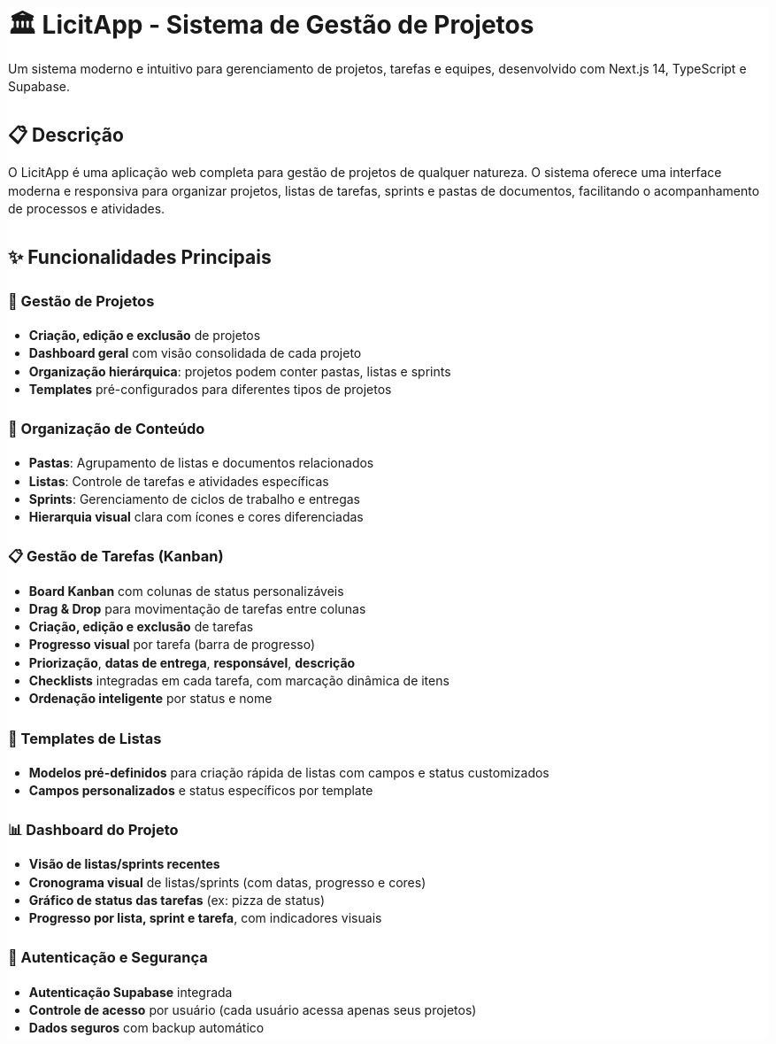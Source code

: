 # 🏛️ LicitApp - Sistema de Gestão de Projetos

Um sistema moderno e intuitivo para gerenciamento de projetos, tarefas e equipes, desenvolvido com Next.js 14, TypeScript e Supabase.

## 📋 Descrição

O LicitApp é uma aplicação web completa para gestão de projetos de qualquer natureza. O sistema oferece uma interface moderna e responsiva para organizar projetos, listas de tarefas, sprints e pastas de documentos, facilitando o acompanhamento de processos e atividades.

## ✨ Funcionalidades Principais

### 🎯 Gestão de Projetos
- **Criação, edição e exclusão** de projetos
- **Dashboard geral** com visão consolidada de cada projeto
- **Organização hierárquica**: projetos podem conter pastas, listas e sprints
- **Templates** pré-configurados para diferentes tipos de projetos

### 📁 Organização de Conteúdo
- **Pastas**: Agrupamento de listas e documentos relacionados
- **Listas**: Controle de tarefas e atividades específicas
- **Sprints**: Gerenciamento de ciclos de trabalho e entregas
- **Hierarquia visual** clara com ícones e cores diferenciadas

### 📋 Gestão de Tarefas (Kanban)
- **Board Kanban** com colunas de status personalizáveis
- **Drag & Drop** para movimentação de tarefas entre colunas
- **Criação, edição e exclusão** de tarefas
- **Progresso visual** por tarefa (barra de progresso)
- **Priorização**, **datas de entrega**, **responsável**, **descrição**
- **Checklists** integradas em cada tarefa, com marcação dinâmica de itens
- **Ordenação inteligente** por status e nome

### 🧩 Templates de Listas
- **Modelos pré-definidos** para criação rápida de listas com campos e status customizados
- **Campos personalizados** e status específicos por template

### 📊 Dashboard do Projeto
- **Visão de listas/sprints recentes**
- **Cronograma visual** de listas/sprints (com datas, progresso e cores)
- **Gráfico de status das tarefas** (ex: pizza de status)
- **Progresso por lista, sprint e tarefa**, com indicadores visuais

### 🔐 Autenticação e Segurança
- **Autenticação Supabase** integrada
- **Controle de acesso** por usuário (cada usuário acessa apenas seus projetos)
- **Dados seguros** com backup automático

